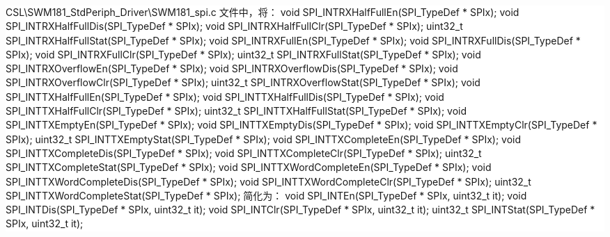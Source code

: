 CSL\SWM181_StdPeriph_Driver\SWM181_spi.c 文件中，将：
void SPI_INTRXHalfFullEn(SPI_TypeDef * SPIx);
void SPI_INTRXHalfFullDis(SPI_TypeDef * SPIx);
void SPI_INTRXHalfFullClr(SPI_TypeDef * SPIx);
uint32_t SPI_INTRXHalfFullStat(SPI_TypeDef * SPIx);
void SPI_INTRXFullEn(SPI_TypeDef * SPIx);
void SPI_INTRXFullDis(SPI_TypeDef * SPIx);
void SPI_INTRXFullClr(SPI_TypeDef * SPIx);
uint32_t SPI_INTRXFullStat(SPI_TypeDef * SPIx);
void SPI_INTRXOverflowEn(SPI_TypeDef * SPIx);
void SPI_INTRXOverflowDis(SPI_TypeDef * SPIx);
void SPI_INTRXOverflowClr(SPI_TypeDef * SPIx);
uint32_t SPI_INTRXOverflowStat(SPI_TypeDef * SPIx);
void SPI_INTTXHalfFullEn(SPI_TypeDef * SPIx);
void SPI_INTTXHalfFullDis(SPI_TypeDef * SPIx);
void SPI_INTTXHalfFullClr(SPI_TypeDef * SPIx);
uint32_t SPI_INTTXHalfFullStat(SPI_TypeDef * SPIx);
void SPI_INTTXEmptyEn(SPI_TypeDef * SPIx);
void SPI_INTTXEmptyDis(SPI_TypeDef * SPIx);
void SPI_INTTXEmptyClr(SPI_TypeDef * SPIx);
uint32_t SPI_INTTXEmptyStat(SPI_TypeDef * SPIx);
void SPI_INTTXCompleteEn(SPI_TypeDef * SPIx);
void SPI_INTTXCompleteDis(SPI_TypeDef * SPIx);
void SPI_INTTXCompleteClr(SPI_TypeDef * SPIx);
uint32_t SPI_INTTXCompleteStat(SPI_TypeDef * SPIx);
void SPI_INTTXWordCompleteEn(SPI_TypeDef * SPIx);
void SPI_INTTXWordCompleteDis(SPI_TypeDef * SPIx);
void SPI_INTTXWordCompleteClr(SPI_TypeDef * SPIx);
uint32_t SPI_INTTXWordCompleteStat(SPI_TypeDef * SPIx);
简化为：
void SPI_INTEn(SPI_TypeDef * SPIx, uint32_t it);
void SPI_INTDis(SPI_TypeDef * SPIx, uint32_t it);
void SPI_INTClr(SPI_TypeDef * SPIx, uint32_t it);
uint32_t SPI_INTStat(SPI_TypeDef * SPIx, uint32_t it);
